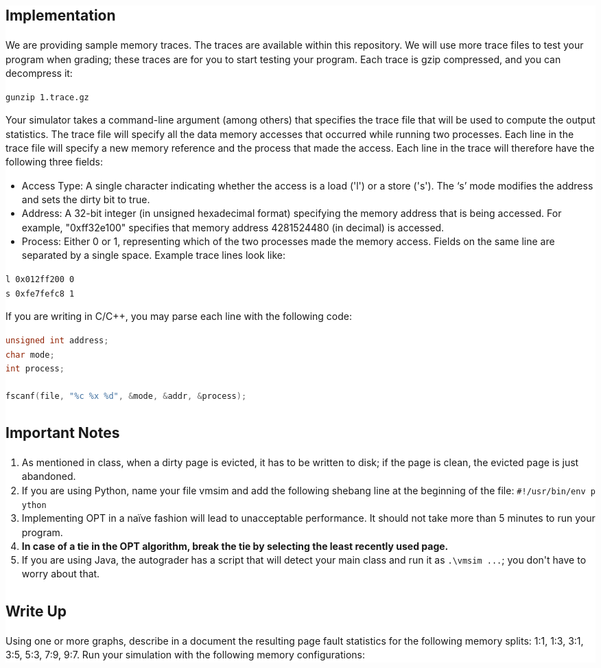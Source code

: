 
Implementation
-------------------

We are providing sample memory traces. The traces are available within this repository. We will use more trace files to test your program when grading; these traces are for you to start testing your program.
Each trace is gzip compressed, and you can decompress it:
```
gunzip 1.trace.gz
```
Your simulator takes a command-line argument (among others) that specifies the trace file that will be used to compute the output statistics. The trace file will specify all the data memory accesses that occurred while running two processes. Each line in the trace file will specify a new memory reference and the process that made the access. Each line in the trace will therefore have the following three fields:

- Access Type: A single character indicating whether the access is a load ('l') or a store ('s'). The ‘s’ mode modifies the address and sets the dirty bit to true.
- Address: A 32-bit integer (in unsigned hexadecimal format) specifying the memory address that is being accessed. For example, "0xff32e100" specifies that memory address 4281524480 (in decimal) is accessed.
- Process: Either 0 or 1, representing which of the two processes made the memory access.
Fields on the same line are separated by a single space. Example trace lines look like:
```
l 0x012ff200 0
s 0xfe7fefc8 1
```
If you are writing in C/C++, you may parse each line with the following code:
```c
unsigned int address;
char mode;
int process;

fscanf(file, "%c %x %d", &mode, &addr, &process);
```
Important Notes
--------------------
1.	As mentioned in class, when a dirty page is evicted, it has to be written to disk; if the page is clean, the evicted page is just abandoned.
2.	If you are using Python, name your file vmsim and add the following shebang line at the beginning of the file: `#!/usr/bin/env python`
3. Implementing OPT in a naïve fashion will lead to unacceptable performance. It should not take more than 5 minutes to run your program.
4. **In case of a tie in the OPT algorithm, break the tie by selecting the least recently used page.**
5. If you are using Java, the autograder has a script that will detect your main class and run it as `.\vmsim ...`; you don't have to worry about that.


Write Up
-------------
Using one or more graphs, describe in a document the resulting page fault statistics for the following memory splits: 1:1, 1:3, 3:1, 3:5, 5:3, 7:9, 9:7. Run your simulation with the following memory configurations:
